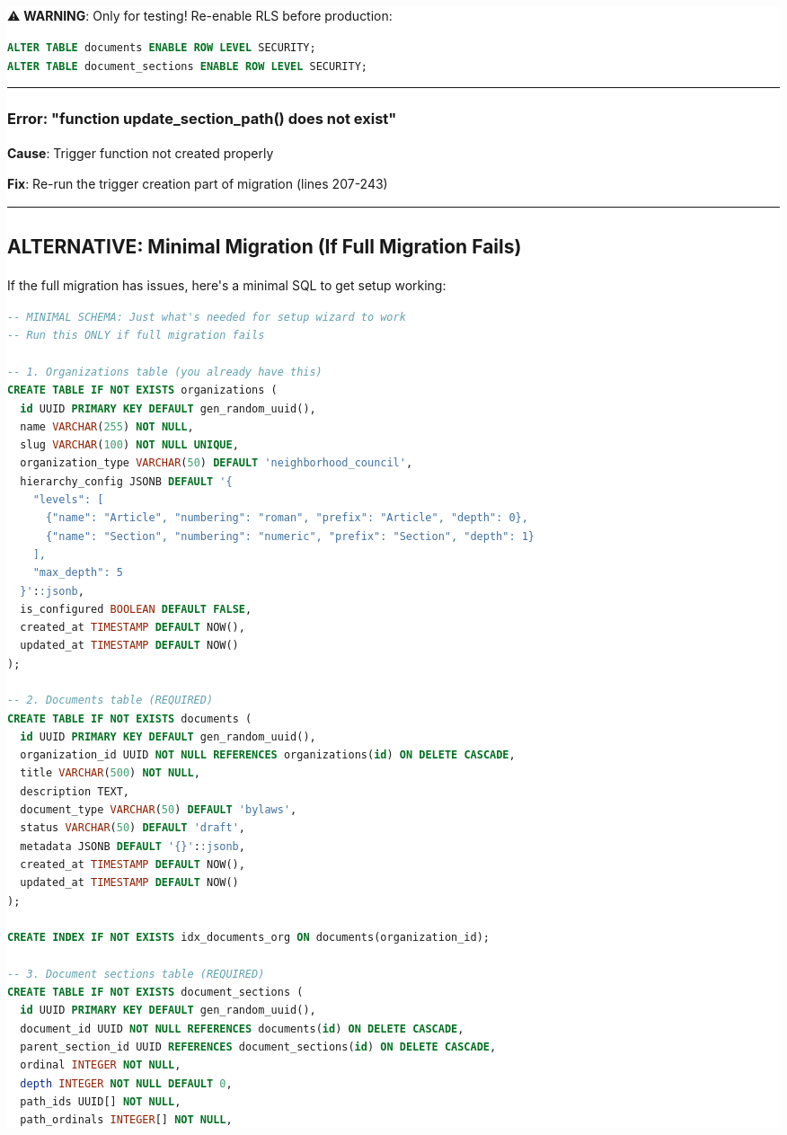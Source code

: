 ⚠️ **WARNING**: Only for testing! Re-enable RLS before production:
```sql
ALTER TABLE documents ENABLE ROW LEVEL SECURITY;
ALTER TABLE document_sections ENABLE ROW LEVEL SECURITY;
```

---

### Error: "function update_section_path() does not exist"

**Cause**: Trigger function not created properly

**Fix**: Re-run the trigger creation part of migration (lines 207-243)

---

## ALTERNATIVE: Minimal Migration (If Full Migration Fails)

If the full migration has issues, here's a minimal SQL to get setup working:

```sql
-- MINIMAL SCHEMA: Just what's needed for setup wizard to work
-- Run this ONLY if full migration fails

-- 1. Organizations table (you already have this)
CREATE TABLE IF NOT EXISTS organizations (
  id UUID PRIMARY KEY DEFAULT gen_random_uuid(),
  name VARCHAR(255) NOT NULL,
  slug VARCHAR(100) NOT NULL UNIQUE,
  organization_type VARCHAR(50) DEFAULT 'neighborhood_council',
  hierarchy_config JSONB DEFAULT '{
    "levels": [
      {"name": "Article", "numbering": "roman", "prefix": "Article", "depth": 0},
      {"name": "Section", "numbering": "numeric", "prefix": "Section", "depth": 1}
    ],
    "max_depth": 5
  }'::jsonb,
  is_configured BOOLEAN DEFAULT FALSE,
  created_at TIMESTAMP DEFAULT NOW(),
  updated_at TIMESTAMP DEFAULT NOW()
);

-- 2. Documents table (REQUIRED)
CREATE TABLE IF NOT EXISTS documents (
  id UUID PRIMARY KEY DEFAULT gen_random_uuid(),
  organization_id UUID NOT NULL REFERENCES organizations(id) ON DELETE CASCADE,
  title VARCHAR(500) NOT NULL,
  description TEXT,
  document_type VARCHAR(50) DEFAULT 'bylaws',
  status VARCHAR(50) DEFAULT 'draft',
  metadata JSONB DEFAULT '{}'::jsonb,
  created_at TIMESTAMP DEFAULT NOW(),
  updated_at TIMESTAMP DEFAULT NOW()
);

CREATE INDEX IF NOT EXISTS idx_documents_org ON documents(organization_id);

-- 3. Document sections table (REQUIRED)
CREATE TABLE IF NOT EXISTS document_sections (
  id UUID PRIMARY KEY DEFAULT gen_random_uuid(),
  document_id UUID NOT NULL REFERENCES documents(id) ON DELETE CASCADE,
  parent_section_id UUID REFERENCES document_sections(id) ON DELETE CASCADE,
  ordinal INTEGER NOT NULL,
  depth INTEGER NOT NULL DEFAULT 0,
  path_ids UUID[] NOT NULL,
  path_ordinals INTEGER[] NOT NULL,
```